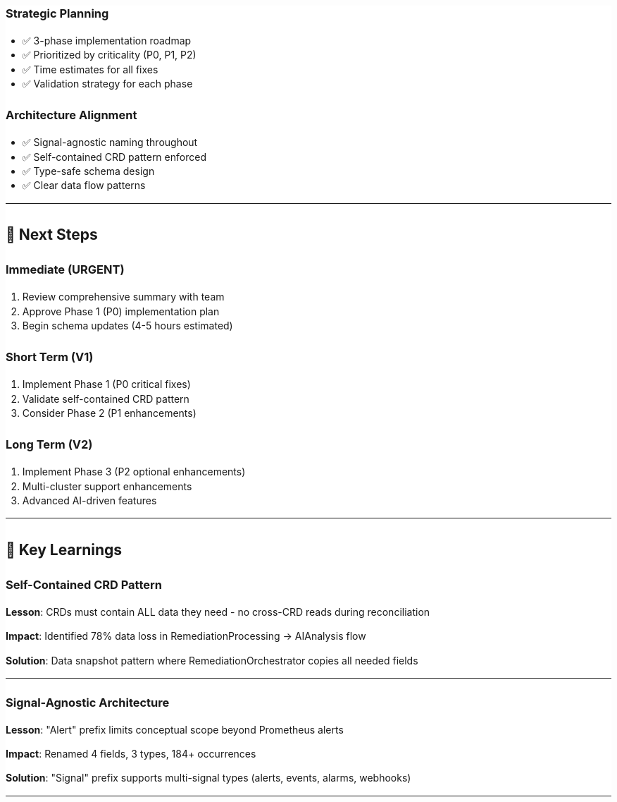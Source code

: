 ### Strategic Planning
- ✅ 3-phase implementation roadmap
- ✅ Prioritized by criticality (P0, P1, P2)
- ✅ Time estimates for all fixes
- ✅ Validation strategy for each phase

### Architecture Alignment
- ✅ Signal-agnostic naming throughout
- ✅ Self-contained CRD pattern enforced
- ✅ Type-safe schema design
- ✅ Clear data flow patterns

---

## 🎯 Next Steps

### Immediate (URGENT)
1. Review comprehensive summary with team
2. Approve Phase 1 (P0) implementation plan
3. Begin schema updates (4-5 hours estimated)

### Short Term (V1)
1. Implement Phase 1 (P0 critical fixes)
2. Validate self-contained CRD pattern
3. Consider Phase 2 (P1 enhancements)

### Long Term (V2)
1. Implement Phase 3 (P2 optional enhancements)
2. Multi-cluster support enhancements
3. Advanced AI-driven features

---

## 📖 Key Learnings

### Self-Contained CRD Pattern
**Lesson**: CRDs must contain ALL data they need - no cross-CRD reads during reconciliation

**Impact**: Identified 78% data loss in RemediationProcessing → AIAnalysis flow

**Solution**: Data snapshot pattern where RemediationOrchestrator copies all needed fields

---

### Signal-Agnostic Architecture
**Lesson**: "Alert" prefix limits conceptual scope beyond Prometheus alerts

**Impact**: Renamed 4 fields, 3 types, 184+ occurrences

**Solution**: "Signal" prefix supports multi-signal types (alerts, events, alarms, webhooks)

---
